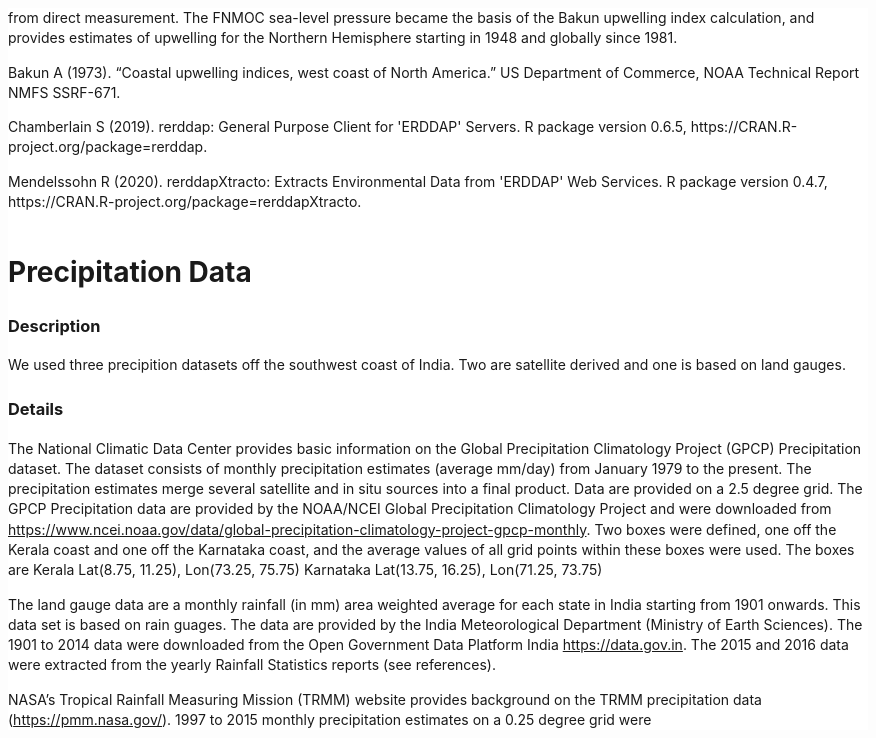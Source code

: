 from direct measurement. The FNMOC sea-level pressure became the basis
of the Bakun upwelling index calculation, and provides estimates of
upwelling for the Northern Hemisphere starting in 1948 and globally
since 1981.
</p>
<p>
Bakun A (1973). “Coastal upwelling indices, west coast of North
America.” US Department of Commerce, NOAA Technical Report NMFS
SSRF-671.
</p>
<p>
Chamberlain S (2019). rerddap: General Purpose Client for 'ERDDAP' Servers. R package version 0.6.5, https://CRAN.R-project.org/package=rerddap.
</p>
<p>
Mendelssohn R (2020). rerddapXtracto: Extracts Environmental Data from 'ERDDAP' Web Services. R package version 0.4.7, https://CRAN.R-project.org/package=rerddapXtracto.
</p>


Precipitation Data
==================

<h3>
Description
</h3>
<p>
We used three precipition datasets off the southwest coast of India. Two are satellite
derived and one is based on land gauges.
</p>
<h3>
Details
</h3>
<p>
The National Climatic Data Center provides basic information on the 
Global Precipitation Climatology Project (GPCP)
Precipitation dataset. The dataset consists of monthly precipitation
estimates (average mm/day) from January 1979 to the present. The
precipitation estimates merge several satellite and in situ sources into
a final product. Data are provided on a 2.5 degree grid. The GPCP
Precipitation data are provided by the NOAA/NCEI Global Precipitation
Climatology Project and were downloaded from </br>
<a href="https://www.ncei.noaa.gov/data/global-precipitation-climatology-project-gpcp-monthly">https://www.ncei.noaa.gov/data/global-precipitation-climatology-project-gpcp-monthly</a>.
Two boxes were defined, one off the Kerala coast and one off the
Karnataka coast, and the average values of all grid points within these
boxes were used. The boxes are 
Kerala Lat(8.75,  11.25), Lon(73.25,  75.75)
Karnataka Lat(13.75,  16.25), Lon(71.25,  73.75)
</p>
<p>
The land gauge data are a monthly rainfall (in mm)
area weighted average for each state in India starting from 1901
onwards. This data set is based on rain guages. The data are provided by
the India Meteorological Department (Ministry of Earth Sciences). The
1901 to 2014 data were downloaded from the Open Government Data Platform
India <a href="https://data.gov.in">https://data.gov.in</a>. The 2015 and 2016 data were extracted from the yearly
Rainfall Statistics reports (see references).
</p>
<p>
NASA’s Tropical Rainfall Measuring Mission (TRMM) website provides
background on the TRMM precipitation data
(<a href="https://pmm.nasa.gov/">https://pmm.nasa.gov/</a>). 1997 to
2015 monthly precipitation estimates on a 0.25 degree grid were